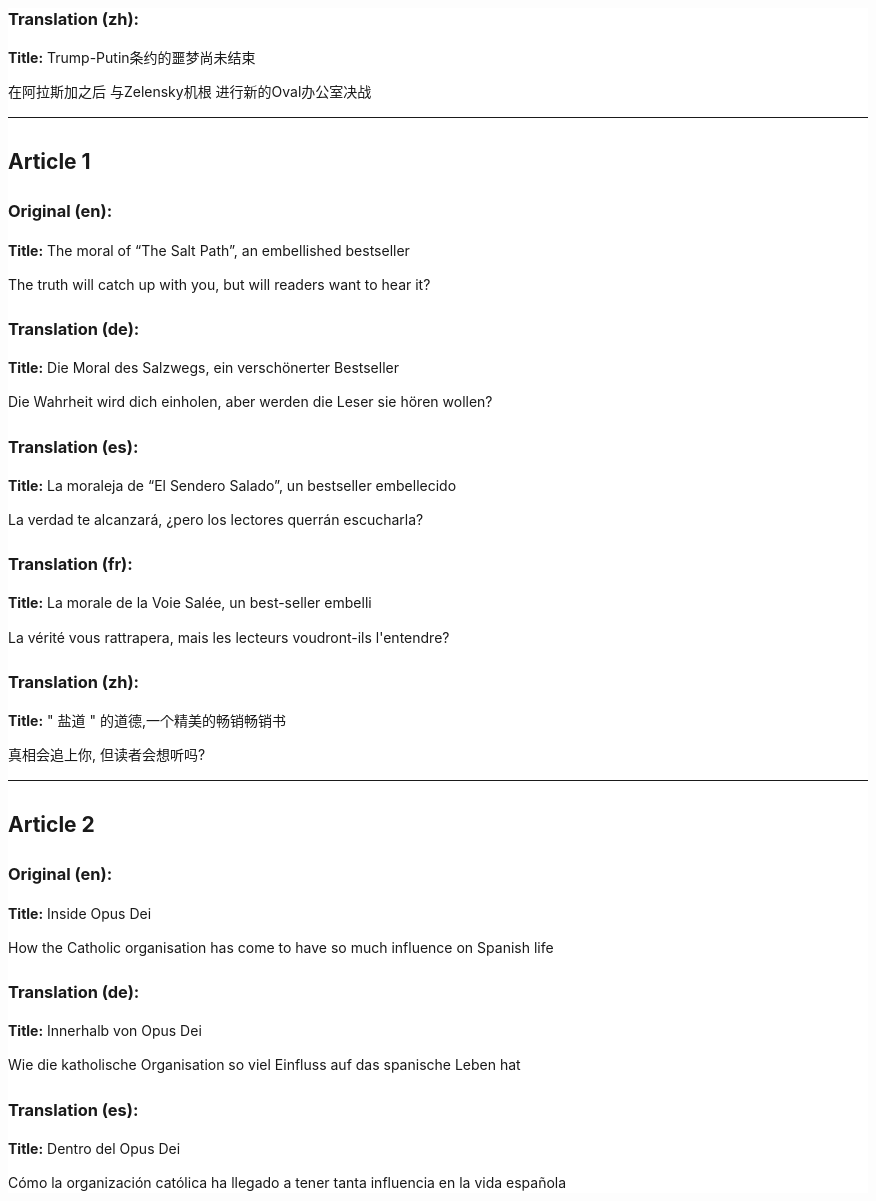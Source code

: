 ### Translation (zh):
**Title:** Trump-Putin条约的噩梦尚未结束

在阿拉斯加之后 与Zelensky机根 进行新的Oval办公室决战

---

## Article 1
### Original (en):
**Title:** The moral of “The Salt Path”, an embellished bestseller

The truth will catch up with you, but will readers want to hear it?

### Translation (de):
**Title:** Die Moral des Salzwegs, ein verschönerter Bestseller

Die Wahrheit wird dich einholen, aber werden die Leser sie hören wollen?

### Translation (es):
**Title:** La moraleja de “El Sendero Salado”, un bestseller embellecido

La verdad te alcanzará, ¿pero los lectores querrán escucharla?

### Translation (fr):
**Title:** La morale de la Voie Salée, un best-seller embelli

La vérité vous rattrapera, mais les lecteurs voudront-ils l'entendre?

### Translation (zh):
**Title:** " 盐道 " 的道德,一个精美的畅销畅销书

真相会追上你, 但读者会想听吗?

---

## Article 2
### Original (en):
**Title:** Inside Opus Dei

How the Catholic organisation has come to have so much influence on Spanish life

### Translation (de):
**Title:** Innerhalb von Opus Dei

Wie die katholische Organisation so viel Einfluss auf das spanische Leben hat

### Translation (es):
**Title:** Dentro del Opus Dei

Cómo la organización católica ha llegado a tener tanta influencia en la vida española
